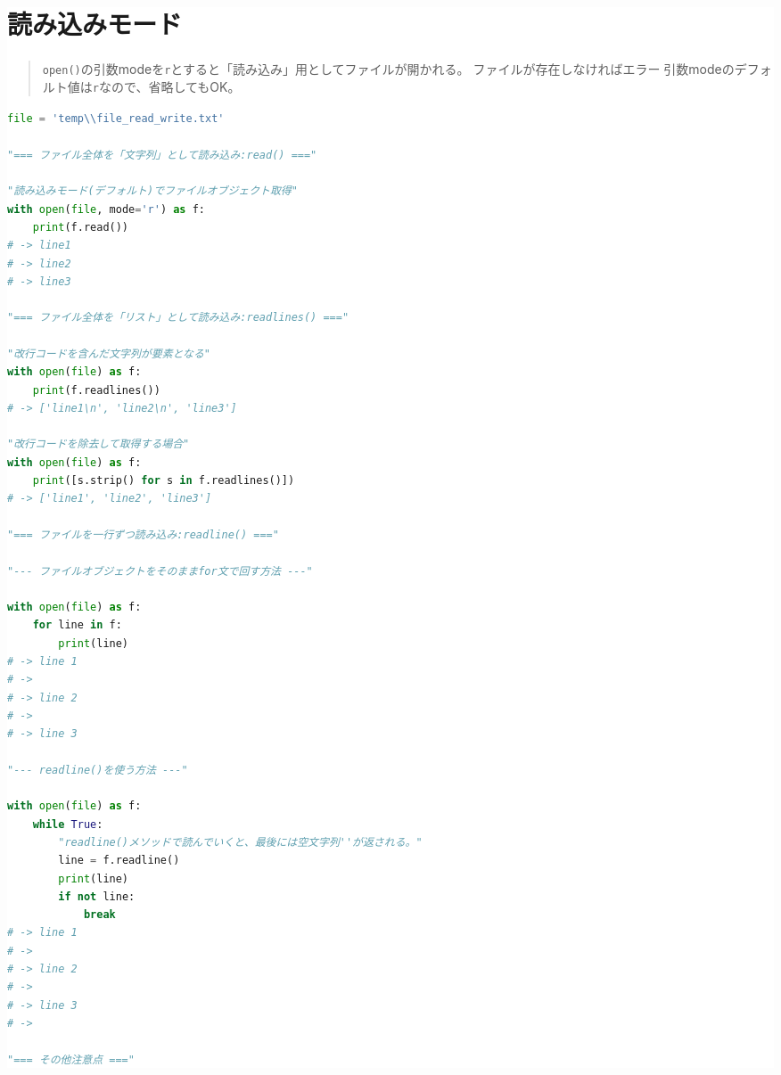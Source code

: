 ```python
```

# 読み込みモード

> `open()`の引数modeを`r`とすると「読み込み」用としてファイルが開かれる。
> ファイルが存在しなければエラー
> 引数modeのデフォルト値は`r`なので、省略してもOK。

```python
file = 'temp\\file_read_write.txt'

"=== ファイル全体を「文字列」として読み込み:read() ==="

"読み込みモード(デフォルト)でファイルオブジェクト取得"
with open(file, mode='r') as f:
    print(f.read())
# -> line1
# -> line2
# -> line3

"=== ファイル全体を「リスト」として読み込み:readlines() ==="

"改行コードを含んだ文字列が要素となる"
with open(file) as f:
    print(f.readlines())
# -> ['line1\n', 'line2\n', 'line3']

"改行コードを除去して取得する場合"
with open(file) as f:
    print([s.strip() for s in f.readlines()])
# -> ['line1', 'line2', 'line3']

"=== ファイルを一行ずつ読み込み:readline() ==="

"--- ファイルオブジェクトをそのままfor文で回す方法 ---"

with open(file) as f:
    for line in f:
        print(line)
# -> line 1
# ->
# -> line 2
# ->
# -> line 3

"--- readline()を使う方法 ---"

with open(file) as f:
    while True:
        "readline()メソッドで読んでいくと、最後には空文字列''が返される。"
        line = f.readline()
        print(line)
        if not line:
            break
# -> line 1
# ->
# -> line 2
# ->
# -> line 3
# -> 

"=== その他注意点 ==="

```